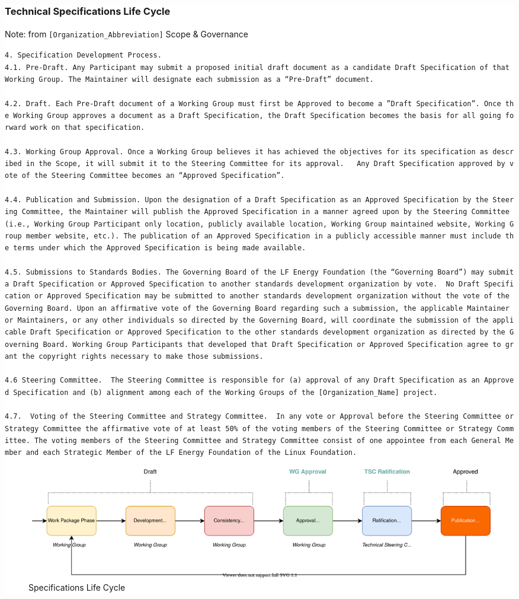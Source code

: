### Technical Specifications Life Cycle

Note: from `[Organization_Abbreviation]` Scope & Governance

```
4. Specification Development Process.
4.1. Pre-Draft. Any Participant may submit a proposed initial draft document as a candidate Draft Specification of that Working Group. The Maintainer will designate each submission as a “Pre-Draft” document.

4.2. Draft. Each Pre-Draft document of a Working Group must first be Approved to become a ”Draft Specification”. Once the Working Group approves a document as a Draft Specification, the Draft Specification becomes the basis for all going forward work on that specification.

4.3. Working Group Approval. Once a Working Group believes it has achieved the objectives for its specification as described in the Scope, it will submit it to the Steering Committee for its approval.   Any Draft Specification approved by vote of the Steering Committee becomes an “Approved Specification”.

4.4. Publication and Submission. Upon the designation of a Draft Specification as an Approved Specification by the Steering Committee, the Maintainer will publish the Approved Specification in a manner agreed upon by the Steering Committee (i.e., Working Group Participant only location, publicly available location, Working Group maintained website, Working Group member website, etc.). The publication of an Approved Specification in a publicly accessible manner must include the terms under which the Approved Specification is being made available.

4.5. Submissions to Standards Bodies. The Governing Board of the LF Energy Foundation (the “Governing Board”) may submit a Draft Specification or Approved Specification to another standards development organization by vote.  No Draft Specification or Approved Specification may be submitted to another standards development organization without the vote of the Governing Board. Upon an affirmative vote of the Governing Board regarding such a submission, the applicable Maintainer or Maintainers, or any other individuals so directed by the Governing Board, will coordinate the submission of the applicable Draft Specification or Approved Specification to the other standards development organization as directed by the Governing Board. Working Group Participants that developed that Draft Specification or Approved Specification agree to grant the copyright rights necessary to make those submissions.

4.6 Steering Committee.  The Steering Committee is responsible for (a) approval of any Draft Specification as an Approved Specification and (b) alignment among each of the Working Groups of the [Organization_Name] project.

4.7.  Voting of the Steering Committee and Strategy Committee.  In any vote or Approval before the Steering Committee or Strategy Committee the affirmative vote of at least 50% of the voting members of the Steering Committee or Strategy Committee. The voting members of the Steering Committee and Strategy Committee consist of one appointee from each General Member and each Strategic Member of the LF Energy Foundation of the Linux Foundation.
```

<figure>
	<img src="images/life-cycle.svg" alt="Specifications Life Cycle">
	<figcaption>Specifications Life Cycle</figcaption>
</figure>
